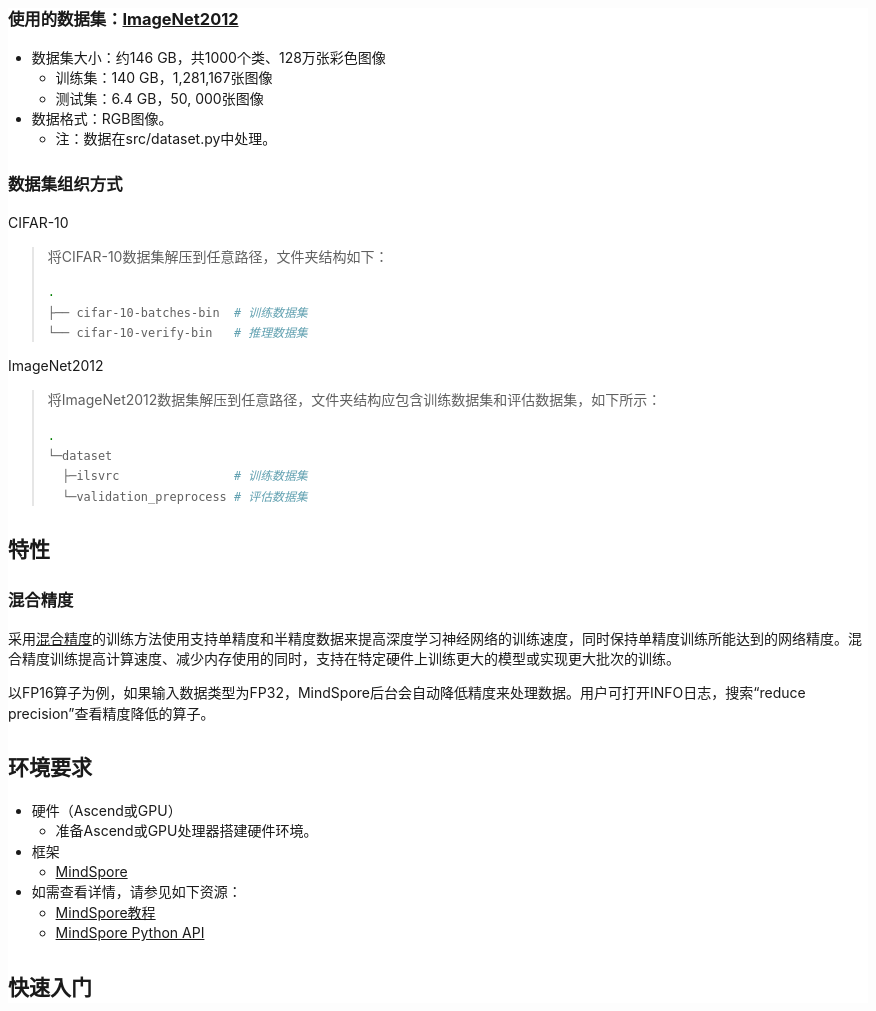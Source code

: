 ### 使用的数据集：[ImageNet2012](http://www.image-net.org/)

- 数据集大小：约146 GB，共1000个类、128万张彩色图像
    - 训练集：140 GB，1,281,167张图像
    - 测试集：6.4 GB，50, 000张图像
- 数据格式：RGB图像。
    - 注：数据在src/dataset.py中处理。

### 数据集组织方式

  CIFAR-10

  > 将CIFAR-10数据集解压到任意路径，文件夹结构如下：
  >
  > ```bash
  > .
  > ├── cifar-10-batches-bin  # 训练数据集
  > └── cifar-10-verify-bin   # 推理数据集
  > ```

  ImageNet2012

  > 将ImageNet2012数据集解压到任意路径，文件夹结构应包含训练数据集和评估数据集，如下所示：
  >
  > ```bash
  > .
  > └─dataset
  >   ├─ilsvrc                # 训练数据集
  >   └─validation_preprocess # 评估数据集
  > ```

## 特性

### 混合精度

采用[混合精度](https://www.mindspore.cn/tutorials/experts/zh-CN/master/others/mixed_precision.html)的训练方法使用支持单精度和半精度数据来提高深度学习神经网络的训练速度，同时保持单精度训练所能达到的网络精度。混合精度训练提高计算速度、减少内存使用的同时，支持在特定硬件上训练更大的模型或实现更大批次的训练。

以FP16算子为例，如果输入数据类型为FP32，MindSpore后台会自动降低精度来处理数据。用户可打开INFO日志，搜索“reduce precision”查看精度降低的算子。

## 环境要求

- 硬件（Ascend或GPU）
    - 准备Ascend或GPU处理器搭建硬件环境。
- 框架
    - [MindSpore](https://www.mindspore.cn/install)
- 如需查看详情，请参见如下资源：
    - [MindSpore教程](https://www.mindspore.cn/tutorials/zh-CN/master/index.html)
    - [MindSpore Python API](https://www.mindspore.cn/docs/zh-CN/master/index.html)

## 快速入门
